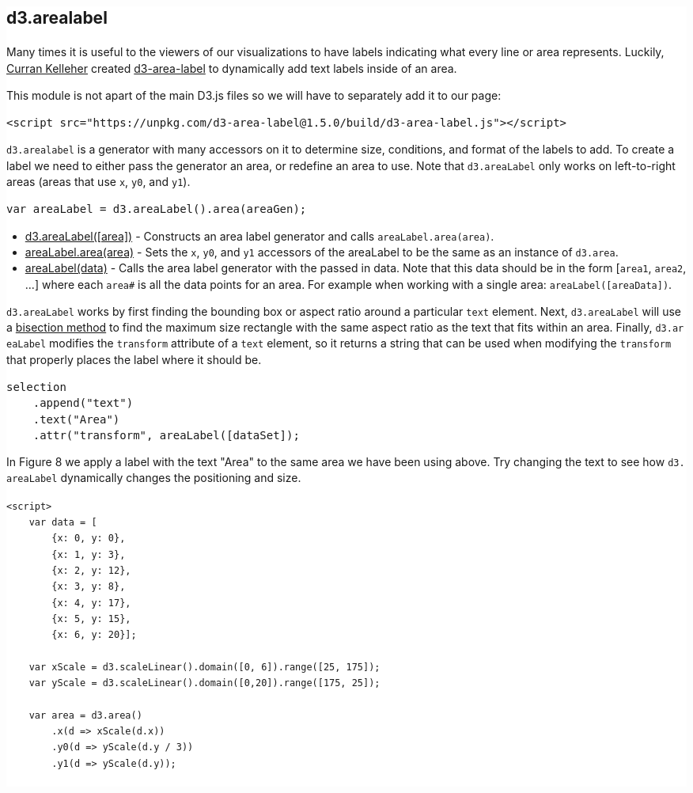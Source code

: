 ## d3.arealabel

Many times it is useful to the viewers of our visualizations to have labels indicating what every line or area represents. Luckily, [Curran Kelleher](https://github.com/curran) created [d3-area-label](https://github.com/curran/d3-area-label) to dynamically add text labels inside of an area.

This module is not apart of the main D3.js files so we will have to separately add it to our page:
<pre>
&lt;script src="https://unpkg.com/d3-area-label@1.5.0/build/d3-area-label.js">&lt;/script>
</pre>

`d3.arealabel` is a generator with many accessors on it to determine size, conditions, and format of the labels to add. To create a label we need to either pass the generator an area, or redefine an area to use. Note that `d3.areaLabel` only works on left-to-right areas (areas that use `x`, `y0`, and `y1`).

<pre>
var areaLabel = d3.areaLabel().area(areaGen);
</pre>

+ [d3.areaLabel([area])](https://github.com/curran/d3-area-label#area-label) - Constructs an area label generator and calls `areaLabel.area(area)`.
+ [areaLabel.area(area)](https://github.com/curran/d3-area-label#area) - Sets the `x`, `y0`, and `y1` accessors of the areaLabel to be the same as an instance of `d3.area`.
+ [areaLabel(data)](https://github.com/curran/d3-area-label#_areaLabel) - Calls the area label generator with the passed in data. Note that this data should be in the form [`area1`, `area2`, ...] where each `area#` is all the data points for an area. For example when working with a single area: `areaLabel([areaData])`.

`d3.areaLabel` works by first finding the bounding box or aspect ratio around a particular `text` element. 
Next, `d3.areaLabel` will use a [bisection method](https://en.wikipedia.org/wiki/Bisection_method#Algorithm) to find the maximum size rectangle with the same aspect ratio as the text that fits within an area.
 Finally, `d3.areaLabel` modifies the `transform` attribute of a `text` element, so it returns a string that can be used when modifying the `transform` that properly places the label where it should be.

<pre>
selection
    .append("text")
    .text("Area")
    .attr("transform", areaLabel([dataSet]);
</pre>

In Figure 8 we apply a label with the text "Area" to the same area we have been using above. Try changing the text to see how `d3.areaLabel` dynamically changes the positioning and size.

```
<script>
    var data = [
        {x: 0, y: 0},
        {x: 1, y: 3},
        {x: 2, y: 12},
        {x: 3, y: 8},
        {x: 4, y: 17},
        {x: 5, y: 15},
        {x: 6, y: 20}];
    
    var xScale = d3.scaleLinear().domain([0, 6]).range([25, 175]);
    var yScale = d3.scaleLinear().domain([0,20]).range([175, 25]);
    
    var area = d3.area()
        .x(d => xScale(d.x))
        .y0(d => yScale(d.y / 3))
        .y1(d => yScale(d.y));
    
```